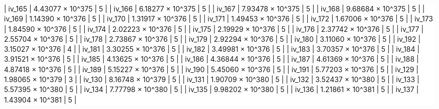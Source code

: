 | iv_165 | 4.43077 × 10^375 | 5 |
| iv_166 | 6.18277 × 10^375 | 5 |
| iv_167 | 7.93478 × 10^375 | 5 |
| iv_168 | 9.68684 × 10^375 | 5 |
| iv_169 | 1.14390 × 10^376 | 5 |
| iv_170 | 1.31917 × 10^376 | 5 |
| iv_171 | 1.49453 × 10^376 | 5 |
| iv_172 | 1.67006 × 10^376 | 5 |
| iv_173 | 1.84590 × 10^376 | 5 |
| iv_174 | 2.02223 × 10^376 | 5 |
| iv_175 | 2.19929 × 10^376 | 5 |
| iv_176 | 2.37742 × 10^376 | 5 |
| iv_177 | 2.55704 × 10^376 | 5 |
| iv_178 | 2.73867 × 10^376 | 5 |
| iv_179 | 2.92294 × 10^376 | 5 |
| iv_180 | 3.11060 × 10^376 | 5 |
| iv_192 | 3.15027 × 10^376 | 4 |
| iv_181 | 3.30255 × 10^376 | 5 |
| iv_182 | 3.49981 × 10^376 | 5 |
| iv_183 | 3.70357 × 10^376 | 5 |
| iv_184 | 3.91521 × 10^376 | 5 |
| iv_185 | 4.13625 × 10^376 | 5 |
| iv_186 | 4.36844 × 10^376 | 5 |
| iv_187 | 4.61369 × 10^376 | 5 |
| iv_188 | 4.87418 × 10^376 | 5 |
| iv_189 | 5.15227 × 10^376 | 5 |
| iv_190 | 5.45060 × 10^376 | 5 |
| iv_191 | 5.77203 × 10^376 | 5 |
| iv_129 | 1.98065 × 10^379 | 3 |
| iv_130 | 8.16748 × 10^379 | 5 |
| iv_131 | 1.90709 × 10^380 | 5 |
| iv_132 | 3.52437 × 10^380 | 5 |
| iv_133 | 5.57395 × 10^380 | 5 |
| iv_134 | 7.77798 × 10^380 | 5 |
| iv_135 | 9.98202 × 10^380 | 5 |
| iv_136 | 1.21861 × 10^381 | 5 |
| iv_137 | 1.43904 × 10^381 | 5 |